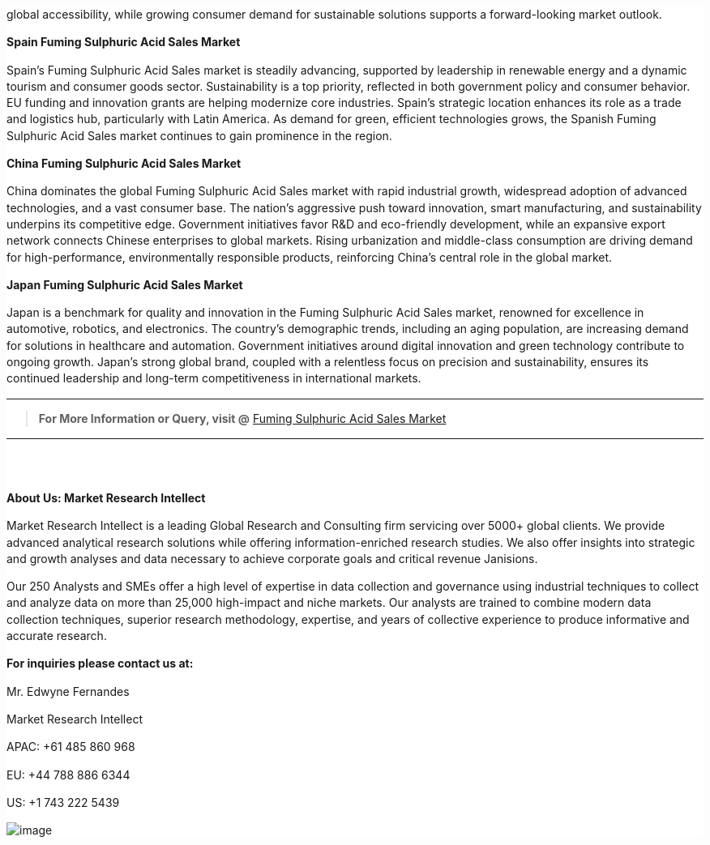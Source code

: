 global accessibility, while growing consumer demand for sustainable solutions supports a forward-looking market outlook.</p><p class="" data-start="4424" data-end="4975"><strong data-start="4424" data-end="4445">Spain Fuming Sulphuric Acid Sales Market</strong></p><p class="" data-start="4424" data-end="4975">Spain&rsquo;s Fuming Sulphuric Acid Sales market is steadily advancing, supported by leadership in renewable energy and a dynamic tourism and consumer goods sector. Sustainability is a top priority, reflected in both government policy and consumer behavior. EU funding and innovation grants are helping modernize core industries. Spain&rsquo;s strategic location enhances its role as a trade and logistics hub, particularly with Latin America. As demand for green, efficient technologies grows, the Spanish Fuming Sulphuric Acid Sales market continues to gain prominence in the region.</p><p class="" data-start="4977" data-end="5589"><strong data-start="4977" data-end="4998">China Fuming Sulphuric Acid Sales Market</strong></p><p class="" data-start="4977" data-end="5589">China dominates the global Fuming Sulphuric Acid Sales market with rapid industrial growth, widespread adoption of advanced technologies, and a vast consumer base. The nation&rsquo;s aggressive push toward innovation, smart manufacturing, and sustainability underpins its competitive edge. Government initiatives favor R&amp;D and eco-friendly development, while an expansive export network connects Chinese enterprises to global markets. Rising urbanization and middle-class consumption are driving demand for high-performance, environmentally responsible products, reinforcing China&rsquo;s central role in the global market.</p><p class="" data-start="5591" data-end="6162"><strong data-start="5591" data-end="5612">Japan Fuming Sulphuric Acid Sales Market</strong></p><p class="" data-start="5591" data-end="6162">Japan is a benchmark for quality and innovation in the Fuming Sulphuric Acid Sales market, renowned for excellence in automotive, robotics, and electronics. The country&rsquo;s demographic trends, including an aging population, are increasing demand for solutions in healthcare and automation. Government initiatives around digital innovation and green technology contribute to ongoing growth. Japan&rsquo;s strong global brand, coupled with a relentless focus on precision and sustainability, ensures its continued leadership and long-term competitiveness in international markets.</p><hr /><blockquote><p><span class="font-[700]"><strong>For More Information or Query, visit&nbsp;@</strong>&nbsp;</span><span class="font-[700]"><a href="https://www.marketresearchintellect.com/product/global-fuming-sulphuric-acid-sales-market/?utm_source=Linkedin&utm_medium=019" target="_blank" data-tracking-control-name="article-ssr-frontend-pulse_little-text-block" data-tracking-will-navigate="" data-test-link="">Fuming Sulphuric Acid Sales Market</a></span></p></blockquote><hr /><h3>&nbsp;</h3><p><strong><span class="font-[700]">About Us: Market Research Intellect</span></strong></p><p><span class="">Market Research Intellect is a leading Global Research and Consulting firm servicing over 5000+ global clients. We provide advanced analytical research solutions while offering information-enriched research studies.&nbsp;</span>We also offer insights into strategic and growth analyses and data necessary to achieve corporate goals and critical revenue Janisions.</p><p><span class="">Our 250 Analysts and SMEs offer a high level of expertise in data collection and governance using industrial techniques to collect and analyze data on more than 25,000 high-impact and niche markets. Our analysts are trained to combine modern data collection techniques, superior research methodology, expertise, and years of collective experience to produce informative and accurate research.</span></p><p><strong>For inquiries please contact us at:</strong></p><p>Mr. Edwyne Fernandes</p><p>Market Research Intellect</p><p>APAC: +61 485 860 968</p><p>EU: +44 788 886 6344</p><p>US: +1 743 222 5439</p>
![image](https://github.com/user-attachments/assets/0f95a10a-644a-418f-90e9-e8403a204dda)
